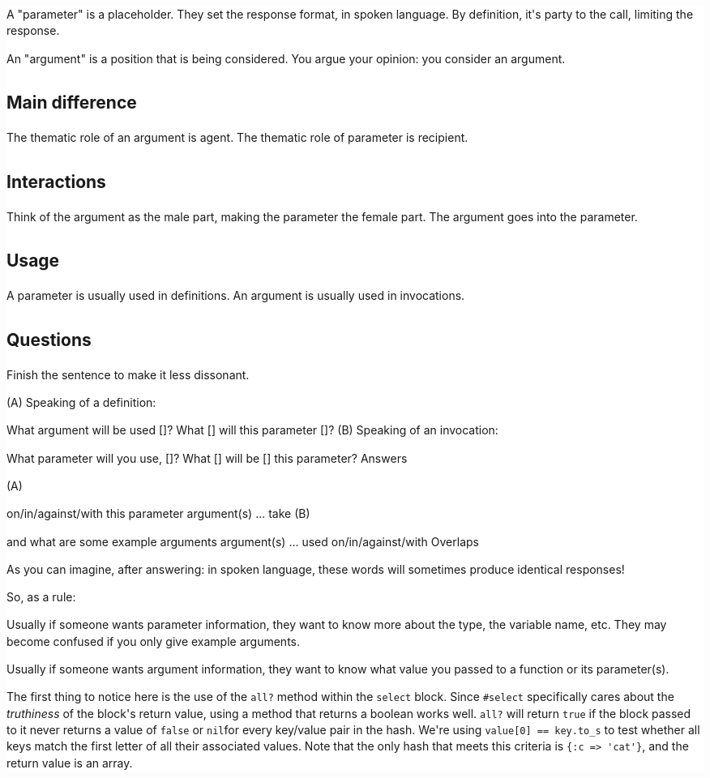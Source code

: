 A "parameter" is a placeholder. They set the response format, in spoken language. By definition, it's party to the call, limiting the response.

An "argument" is a position that is being considered. You argue your opinion: you consider an argument.

## Main difference

The thematic role of an argument is agent. The thematic role of parameter is recipient.

## Interactions

Think of the argument as the male part, making the parameter the female part. The argument goes into the parameter.

## Usage

A parameter is usually used in definitions. An argument is usually used in invocations.

## Questions

Finish the sentence to make it less dissonant.

(A) Speaking of a definition:

What argument will be used []?
What [] will this parameter []?
(B) Speaking of an invocation:

What parameter will you use, []?
What [] will be [] this parameter?
Answers

(A)

on/in/against/with this parameter
argument(s) ... take
(B)

and what are some example arguments
argument(s) ... used on/in/against/with
Overlaps

As you can imagine, after answering: in spoken language, these words will sometimes produce identical responses!

So, as a rule:

Usually if someone wants parameter information, they want to know more about the type, the variable name, etc. They may become confused if you only give example arguments.

Usually if someone wants argument information, they want to know what value you passed to a function or its parameter(s).

The first thing to notice here is the use of the `all?` method within the `select` block. Since `#select` specifically cares about the *truthiness* of the block's return value, using a method that returns a boolean works well. `all?` will return `true` if the block passed to it never returns a value of `false` or `nil`for every key/value pair in the hash. We're using `value[0] == key.to_s` to test whether all keys match the first letter of all their associated values. Note that the only hash that meets this criteria is `{:c => 'cat'}`, and the return value is an array.
